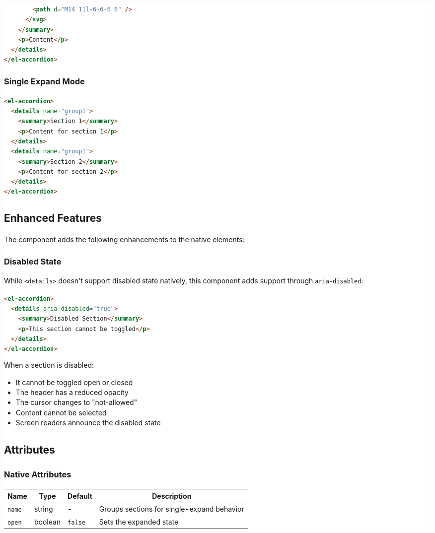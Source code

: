 ```html
        <path d="M14 11l-6-6-6 6" />
      </svg>
    </summary>
    <p>Content</p>
  </details>
</el-accordion>
```

### Single Expand Mode
```html
<el-accordion>
  <details name="group1">
    <summary>Section 1</summary>
    <p>Content for section 1</p>
  </details>
  <details name="group1">
    <summary>Section 2</summary>
    <p>Content for section 2</p>
  </details>
</el-accordion>
```

## Enhanced Features

The component adds the following enhancements to the native elements:

### Disabled State
While `<details>` doesn't support disabled state natively, this component adds support through `aria-disabled`:

```html
<el-accordion>
  <details aria-disabled="true">
    <summary>Disabled Section</summary>
    <p>This section cannot be toggled</p>
  </details>
</el-accordion>
```

When a section is disabled:
- It cannot be toggled open or closed
- The header has a reduced opacity
- The cursor changes to "not-allowed"
- Content cannot be selected
- Screen readers announce the disabled state

## Attributes

### Native Attributes
| Name | Type | Default | Description |
|------|------|---------|-------------|
| `name` | string | - | Groups sections for single-expand behavior |
| `open` | boolean | `false` | Sets the expanded state |
